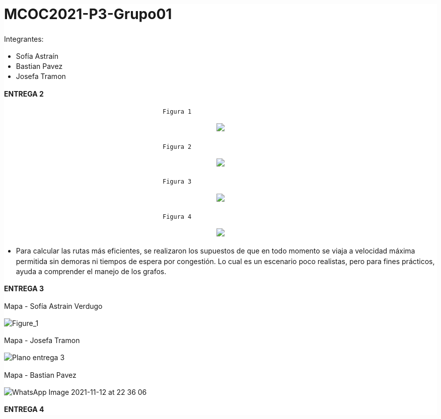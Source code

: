 # MCOC2021-P3-Grupo01

Integrantes:

- Sofía Astraín
- Bastian Pavez
- Josefa Tramon

**ENTREGA 2**

                                                Figura 1

<div align="center">
<img src=https://user-images.githubusercontent.com/88339083/140987664-9cffc893-c697-4c4d-a431-eda5eef753c3.png width="350">
</div>



                                                Figura 2 
<div align="center">
<img src=https://user-images.githubusercontent.com/62305749/141021100-a1365dd9-a0e8-4fc4-8c8c-9f900af8bf37.png >
</div>


                                                             
                                                Figura 3
<div align="center">
<img src=https://user-images.githubusercontent.com/88339083/140987867-1f26aa7a-8f9c-45ad-9253-89fcaa950387.png >
</div>                                               


                                                Figura 4                              
<div align="center">      
<img src=https://user-images.githubusercontent.com/88339083/140987888-392371ad-ebde-490f-aa2b-df9bed5c6ae9.png >
</div> 


* Para calcular las rutas más eficientes, se realizaron los supuestos de que en todo momento se viaja a velocidad máxima permitida sin demoras ni tiempos de espera por congestión. Lo cual es un escenario poco realistas, pero para fines prácticos, ayuda a comprender el  manejo de los grafos.

**ENTREGA 3**

Mapa - Sofía Astrain Verdugo

![Figure_1](https://user-images.githubusercontent.com/88336928/141456651-61ae4bda-7545-40c4-ab7e-225dab7c091b.png)

Mapa - Josefa Tramon

![Plano entrega 3](https://user-images.githubusercontent.com/62305749/141600357-f84a619a-3fe2-41f7-8b67-1884c30bb424.png)

Mapa - Bastian Pavez

![WhatsApp Image 2021-11-12 at 22 36 06](https://user-images.githubusercontent.com/88339083/141600923-52cae84b-c348-4640-8f15-7692c56e712d.jpeg)

**ENTREGA 4**
